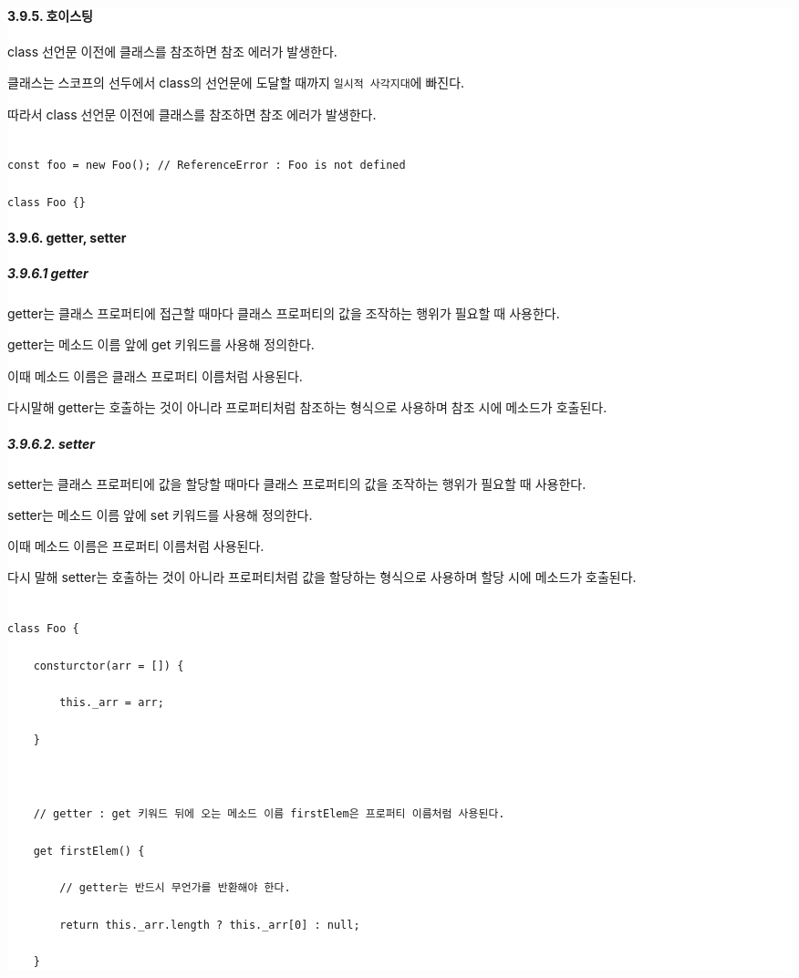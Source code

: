  

#### 3.9.5. 호이스팅

 

class 선언문 이전에 클래스를 참조하면 참조 에러가 발생한다.

클래스는 스코프의 선두에서 class의 선언문에 도달할 때까지 `일시적 사각지대`에 빠진다.

따라서 class 선언문 이전에 클래스를 참조하면 참조 에러가 발생한다.

 

```

const foo = new Foo(); // ReferenceError : Foo is not defined

class Foo {}

```

 

#### 3.9.6. getter, setter

 

##### 3.9.6.1 getter

 

getter는 클래스 프로퍼티에 접근할 때마다 클래스 프로퍼티의 값을 조작하는 행위가 필요할 때 사용한다.

getter는 메소드 이름 앞에 get 키워드를 사용해 정의한다.

이때 메소드 이름은 클래스 프로퍼티 이름처럼 사용된다.

다시말해 getter는 호출하는 것이 아니라 프로퍼티처럼 참조하는 형식으로 사용하며 참조 시에 메소드가 호출된다.

 

##### 3.9.6.2. setter

 

setter는 클래스 프로퍼티에 값을 할당할 때마다 클래스 프로퍼티의 값을 조작하는 행위가 필요할 때 사용한다.

setter는 메소드 이름 앞에 set 키워드를 사용해 정의한다.

이때 메소드 이름은 프로퍼티 이름처럼 사용된다.

다시 말해 setter는 호출하는 것이 아니라 프로퍼티처럼 값을 할당하는 형식으로 사용하며 할당 시에 메소드가 호출된다.

 

```

class Foo {

    consturctor(arr = []) {

        this._arr = arr;

    }

 

    // getter : get 키워드 뒤에 오는 메소드 이름 firstElem은 프로퍼티 이름처럼 사용된다.

    get firstElem() {

        // getter는 반드시 무언가를 반환해야 한다.

        return this._arr.length ? this._arr[0] : null;

    }

```